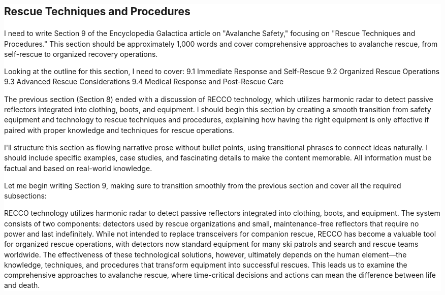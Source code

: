 ## Rescue Techniques and Procedures

<think>I need to write Section 9 of the Encyclopedia Galactica article on "Avalanche Safety," focusing on "Rescue Techniques and Procedures." This section should be approximately 1,000 words and cover comprehensive approaches to avalanche rescue, from self-rescue to organized recovery operations.

Looking at the outline for this section, I need to cover:
9.1 Immediate Response and Self-Rescue
9.2 Organized Rescue Operations
9.3 Advanced Rescue Considerations
9.4 Medical Response and Post-Rescue Care

The previous section (Section 8) ended with a discussion of RECCO technology, which utilizes harmonic radar to detect passive reflectors integrated into clothing, boots, and equipment. I should begin this section by creating a smooth transition from safety equipment and technology to rescue techniques and procedures, explaining how having the right equipment is only effective if paired with proper knowledge and techniques for rescue operations.

I'll structure this section as flowing narrative prose without bullet points, using transitional phrases to connect ideas naturally. I should include specific examples, case studies, and fascinating details to make the content memorable. All information must be factual and based on real-world knowledge.

Let me begin writing Section 9, making sure to transition smoothly from the previous section and cover all the required subsections:

RECCO technology utilizes harmonic radar to detect passive reflectors integrated into clothing, boots, and equipment. The system consists of two components: detectors used by rescue organizations and small, maintenance-free reflectors that require no power and last indefinitely. While not intended to replace transceivers for companion rescue, RECCO has become a valuable tool for organized rescue operations, with detectors now standard equipment for many ski patrols and search and rescue teams worldwide. The effectiveness of these technological solutions, however, ultimately depends on the human element—the knowledge, techniques, and procedures that transform equipment into successful rescues. This leads us to examine the comprehensive approaches to avalanche rescue, where time-critical decisions and actions can mean the difference between life and death.
